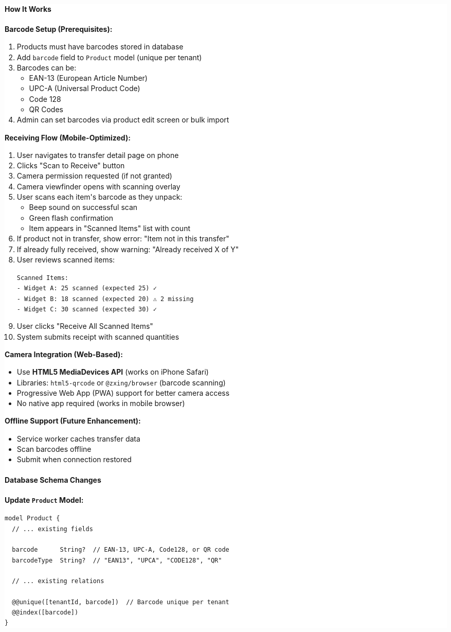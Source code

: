 #### How It Works

**Barcode Setup (Prerequisites):**
1. Products must have barcodes stored in database
2. Add `barcode` field to `Product` model (unique per tenant)
3. Barcodes can be:
   - EAN-13 (European Article Number)
   - UPC-A (Universal Product Code)
   - Code 128
   - QR Codes
4. Admin can set barcodes via product edit screen or bulk import

**Receiving Flow (Mobile-Optimized):**
1. User navigates to transfer detail page on phone
2. Clicks "Scan to Receive" button
3. Camera permission requested (if not granted)
4. Camera viewfinder opens with scanning overlay
5. User scans each item's barcode as they unpack:
   - Beep sound on successful scan
   - Green flash confirmation
   - Item appears in "Scanned Items" list with count
6. If product not in transfer, show error: "Item not in this transfer"
7. If already fully received, show warning: "Already received X of Y"
8. User reviews scanned items:
   ```
   Scanned Items:
   - Widget A: 25 scanned (expected 25) ✓
   - Widget B: 18 scanned (expected 20) ⚠️ 2 missing
   - Widget C: 30 scanned (expected 30) ✓
   ```
9. User clicks "Receive All Scanned Items"
10. System submits receipt with scanned quantities

**Camera Integration (Web-Based):**
- Use **HTML5 MediaDevices API** (works on iPhone Safari)
- Libraries: `html5-qrcode` or `@zxing/browser` (barcode scanning)
- Progressive Web App (PWA) support for better camera access
- No native app required (works in mobile browser)

**Offline Support (Future Enhancement):**
- Service worker caches transfer data
- Scan barcodes offline
- Submit when connection restored

#### Database Schema Changes

**Update `Product` Model:**
```prisma
model Product {
  // ... existing fields

  barcode      String?  // EAN-13, UPC-A, Code128, or QR code
  barcodeType  String?  // "EAN13", "UPCA", "CODE128", "QR"

  // ... existing relations

  @@unique([tenantId, barcode])  // Barcode unique per tenant
  @@index([barcode])
}
```
